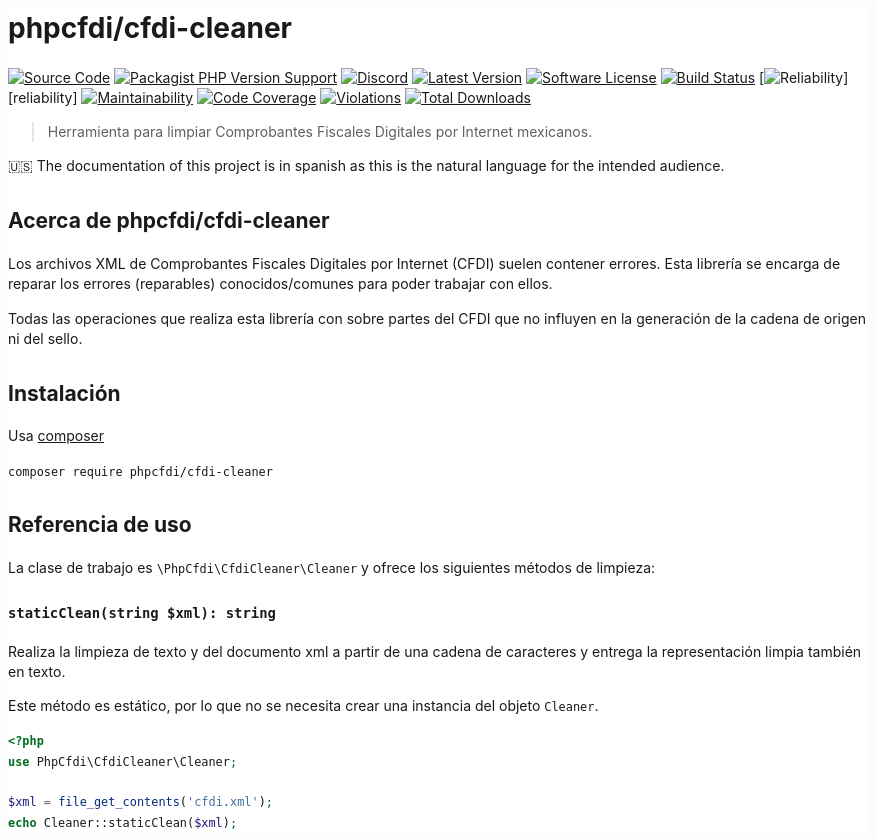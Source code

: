 # phpcfdi/cfdi-cleaner

[![Source Code][badge-source]][source]
[![Packagist PHP Version Support][badge-php-version]][php-version]
[![Discord][badge-discord]][discord]
[![Latest Version][badge-release]][release]
[![Software License][badge-license]][license]
[![Build Status][badge-build]][build]
[![Reliability][badge-reliability]][reliability]
[![Maintainability][badge-maintainability]][maintainability]
[![Code Coverage][badge-coverage]][coverage]
[![Violations][badge-violations]][violations]
[![Total Downloads][badge-downloads]][downloads]

> Herramienta para limpiar Comprobantes Fiscales Digitales por Internet mexicanos.

:us: The documentation of this project is in spanish as this is the natural language for the intended audience.

## Acerca de phpcfdi/cfdi-cleaner

Los archivos XML de Comprobantes Fiscales Digitales por Internet (CFDI) suelen contener errores.
Esta librería se encarga de reparar los errores (reparables) conocidos/comunes para poder trabajar con ellos.

Todas las operaciones que realiza esta librería con sobre partes del CFDI que no influyen en la generación
de la cadena de origen ni del sello.

## Instalación

Usa [composer](https://getcomposer.org/)

```shell
composer require phpcfdi/cfdi-cleaner
```

## Referencia de uso

La clase de trabajo es `\PhpCfdi\CfdiCleaner\Cleaner` y ofrece los siguientes métodos de limpieza:

### `staticClean(string $xml): string`

Realiza la limpieza de texto y del documento xml a partir de una cadena de caracteres
y entrega la representación limpia también en texto.

Este método es estático, por lo que no se necesita crear una instancia del objeto `Cleaner`.

```php
<?php
use PhpCfdi\CfdiCleaner\Cleaner;

$xml = file_get_contents('cfdi.xml');
echo Cleaner::staticClean($xml);
```


[contributing]: https://github.com/phpcfdi/cfdi-cleaner/blob/main/CONTRIBUTING.md
[changelog]: https://github.com/phpcfdi/cfdi-cleaner/blob/main/docs/CHANGELOG.md
[todo]: https://github.com/phpcfdi/cfdi-cleaner/blob/main/docs/TODO.md
[source]: https://github.com/phpcfdi/cfdi-cleaner
[php-version]: https://packagist.org/packages/phpcfdi/cfdi-cleaner
[discord]: https://discord.gg/aFGYXvX
[release]: https://github.com/phpcfdi/cfdi-cleaner/releases
[license]: https://github.com/phpcfdi/cfdi-cleaner/blob/main/LICENSE
[build]: https://github.com/phpcfdi/cfdi-cleaner/actions/workflows/build.yml?query=branch:main
[maintainability]: https://sonarcloud.io/component_measures?id=phpcfdi_cfdi-cleaner&metric=Maintainability
[coverage]: https://sonarcloud.io/component_measures?id=phpcfdi_cfdi-cleaner&metric=Coverage
[violations]: https://sonarcloud.io/project/issues?id=phpcfdi_cfdi-cleaner&resolved=false
[downloads]: https://packagist.org/packages/phpcfdi/cfdi-cleaner
[badge-source]: https://img.shields.io/badge/source-phpcfdi/cfdi--cleaner-blue?logo=github
[badge-discord]: https://img.shields.io/discord/459860554090283019?logo=discord
[badge-php-version]: https://img.shields.io/packagist/php-v/phpcfdi/cfdi-cleaner?logo=php
[badge-release]: https://img.shields.io/github/release/phpcfdi/cfdi-cleaner?logo=git
[badge-license]: https://img.shields.io/github/license/phpcfdi/cfdi-cleaner?logo=open-source-initiative
[badge-build]: https://img.shields.io/github/workflow/status/phpcfdi/cfdi-cleaner/build/main?logo=github-actions
[badge-reliability]: https://sonarcloud.io/api/project_badges/measure?project=phpcfdi_cfdi-cleaner&metric=reliability_rating
[badge-maintainability]: https://sonarcloud.io/api/project_badges/measure?project=phpcfdi_cfdi-cleaner&metric=sqale_rating
[badge-coverage]: https://img.shields.io/sonar/coverage/phpcfdi_cfdi-cleaner/main?logo=sonarcloud&server=https%3A%2F%2Fsonarcloud.io
[badge-violations]: https://img.shields.io/sonar/violations/phpcfdi_cfdi-cleaner/main?format=long&logo=sonarcloud&server=https%3A%2F%2Fsonarcloud.io
[badge-downloads]: https://img.shields.io/packagist/dt/phpcfdi/cfdi-cleaner?logo=packagist